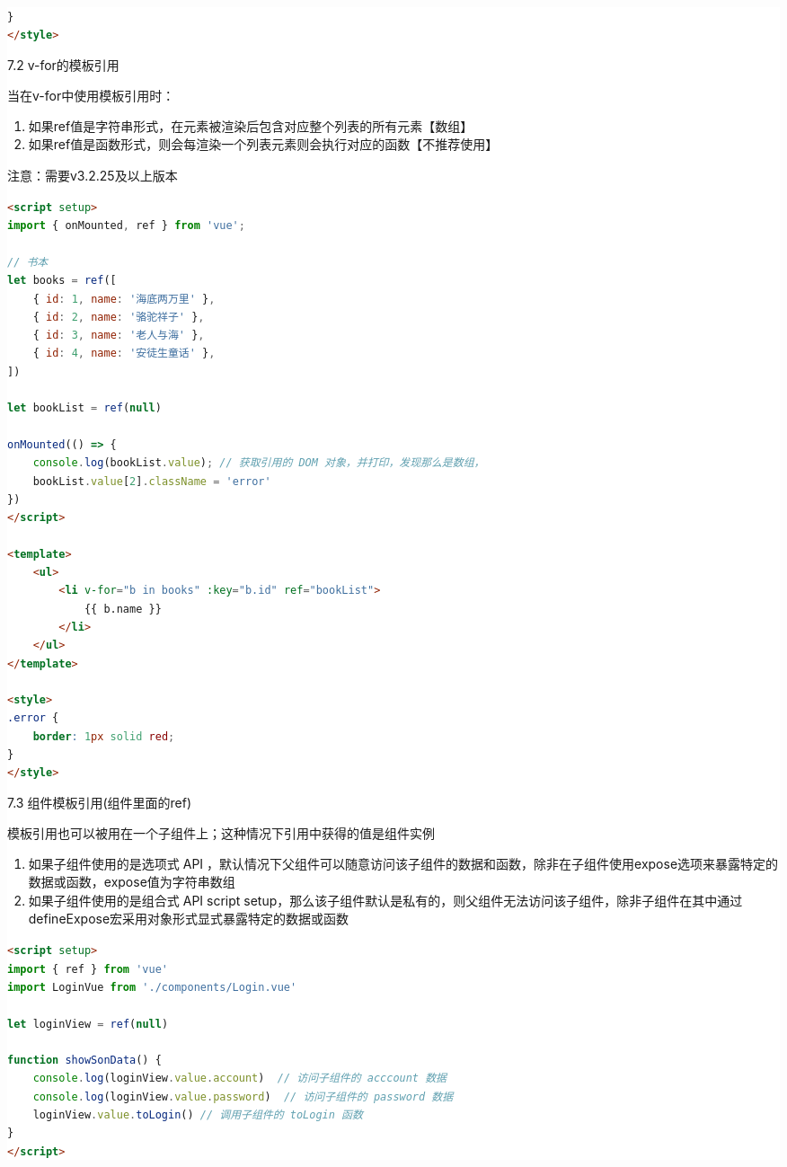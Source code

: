 ```html
}
</style>
```

7.2 v-for的模板引用

当在v-for中使用模板引用时：
1. 如果ref值是字符串形式，在元素被渲染后包含对应整个列表的所有元素【数组】
2. 如果ref值是函数形式，则会每渲染一个列表元素则会执行对应的函数【不推荐使用】

注意：需要v3.2.25及以上版本
```html
<script setup>
import { onMounted, ref } from 'vue';

// 书本
let books = ref([
    { id: 1, name: '海底两万里' },
    { id: 2, name: '骆驼祥子' },
    { id: 3, name: '老人与海' },
    { id: 4, name: '安徒生童话' },
])

let bookList = ref(null)

onMounted(() => {
    console.log(bookList.value); // 获取引用的 DOM 对象，并打印，发现那么是数组，
    bookList.value[2].className = 'error'
})
</script>

<template>
    <ul>
        <li v-for="b in books" :key="b.id" ref="bookList">
            {{ b.name }}
        </li>
    </ul>
</template>

<style>
.error {
    border: 1px solid red;
}
</style>
```
7.3 组件模板引用(组件里面的ref)

模板引用也可以被用在一个子组件上；这种情况下引用中获得的值是组件实例
1. 如果子组件使用的是选项式 API ，默认情况下父组件可以随意访问该子组件的数据和函数，除非在子组件使用expose选项来暴露特定的数据或函数，expose值为字符串数组
2. 如果子组件使用的是组合式 API script setup，那么该子组件默认是私有的，则父组件无法访问该子组件，除非子组件在其中通过defineExpose宏采用对象形式显式暴露特定的数据或函数

```html
<script setup>
import { ref } from 'vue'
import LoginVue from './components/Login.vue'

let loginView = ref(null)

function showSonData() {
    console.log(loginView.value.account)  // 访问子组件的 acccount 数据
    console.log(loginView.value.password)  // 访问子组件的 password 数据
    loginView.value.toLogin() // 调用子组件的 toLogin 函数
}
</script>

```